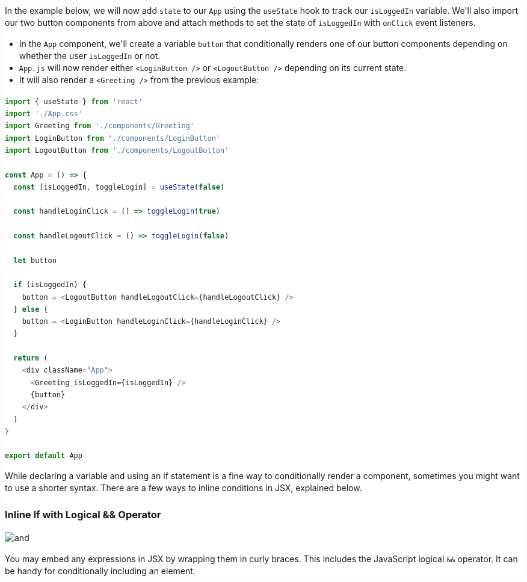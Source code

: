 In the example below, we will now add `state` to our `App` using the `useState` hook to track our `isLoggedIn` variable. We'll also import our two button components from above and attach methods to set the state of `isLoggedIn` with `onClick` event listeners.

- In the `App` component, we'll create a variable `button` that conditionally renders one of our button components depending on whether the user `isLoggedIn` or not.
- `App.js` will now render either `<LoginButton />` or `<LogoutButton />` depending on its current state.
- It will also render a `<Greeting />` from the previous example:

```js
import { useState } from 'react'
import './App.css'
import Greeting from './components/Greeting'
import LoginButton from './components/LoginButton'
import LogoutButton from './components/LogoutButton'

const App = () => {
  const [isLoggedIn, toggleLogin] = useState(false)

  const handleLoginClick = () => toggleLogin(true)

  const handleLogoutClick = () => toggleLogin(false)

  let button

  if (isLoggedIn) {
    button = <LogoutButton handleLogoutClick={handleLogoutClick} />
  } else {
    button = <LoginButton handleLoginClick={handleLoginClick} />
  }

  return (
    <div className="App">
      <Greeting isLoggedIn={isLoggedIn} />
      {button}
    </div>
  )
}

export default App
```

While declaring a variable and using an if statement is a fine way to conditionally render a component, sometimes you might want to use a shorter syntax. There are a few ways to inline conditions in JSX, explained below.

### Inline If with Logical && Operator

![and](https://media.tenor.co/images/bf504f6a2b7ad83c2f78dfeee2d2ede0/raw)

You may embed any expressions in JSX by wrapping them in curly braces. This includes the JavaScript logical `&&` operator. It can be handy for conditionally including an element.
